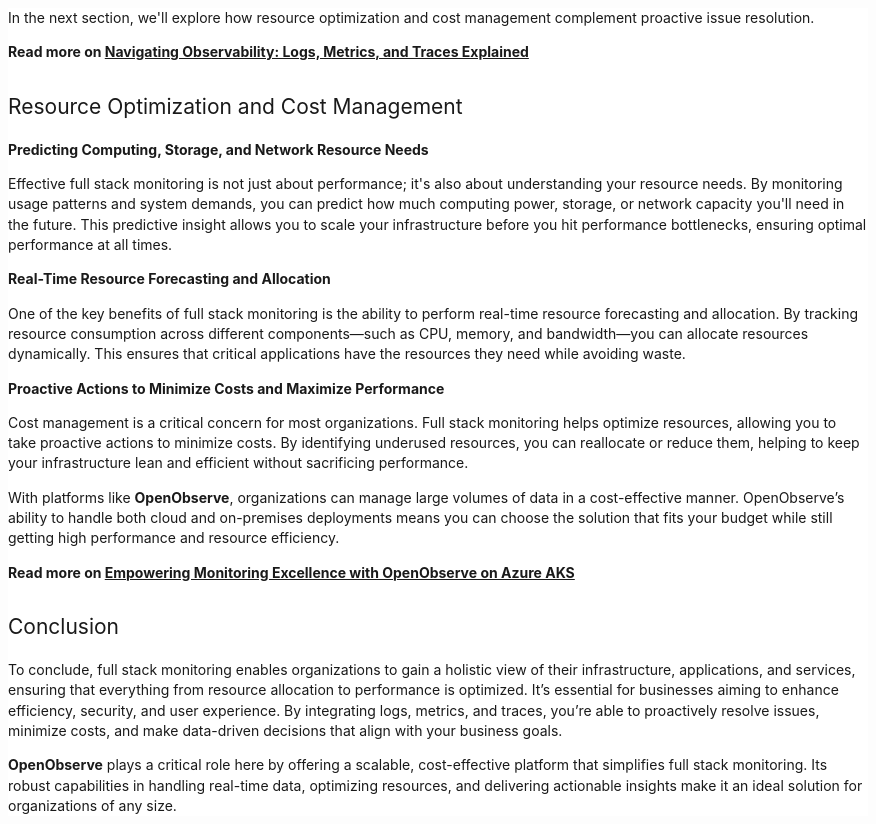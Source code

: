 <p><span style="font-weight: 400;">In the next section, we'll explore how resource optimization and cost management complement proactive issue resolution.</span></p>

<p><strong>Read more on </strong><a href="https://openobserve.ai/resources/logs-metrics-traces-observability"><strong>Navigating Observability: Logs, Metrics, and Traces Explained</strong></a></p>

<h2><span style="font-weight: 400;">Resource Optimization and Cost Management</span></h2>

<p><strong>Predicting Computing, Storage, and Network Resource Needs</strong><span style="font-weight: 400;">&nbsp;</span></p>

<p><span style="font-weight: 400;">Effective full stack monitoring is not just about performance; it's also about understanding your resource needs. By monitoring usage patterns and system demands, you can predict how much computing power, storage, or network capacity you'll need in the future. This predictive insight allows you to scale your infrastructure before you hit performance bottlenecks, ensuring optimal performance at all times.</span></p>

<p><strong>Real-Time Resource Forecasting and Allocation</strong><span style="font-weight: 400;">&nbsp;</span></p>

<p><span style="font-weight: 400;">One of the key benefits of full stack monitoring is the ability to perform real-time resource forecasting and allocation. By tracking resource consumption across different components&mdash;such as CPU, memory, and bandwidth&mdash;you can allocate resources dynamically. This ensures that critical applications have the resources they need while avoiding waste.</span></p>

<p><strong>Proactive Actions to Minimize Costs and Maximize Performance</strong><span style="font-weight: 400;">&nbsp;</span></p>

<p><span style="font-weight: 400;">Cost management is a critical concern for most organizations. Full stack monitoring helps optimize resources, allowing you to take proactive actions to minimize costs. By identifying underused resources, you can reallocate or reduce them, helping to keep your infrastructure lean and efficient without sacrificing performance.</span></p>

<p><span style="font-weight: 400;">With platforms like </span><strong>OpenObserve</strong><span style="font-weight: 400;">, organizations can manage large volumes of data in a cost-effective manner. OpenObserve&rsquo;s ability to handle both cloud and on-premises deployments means you can choose the solution that fits your budget while still getting high performance and resource efficiency.</span></p>

<p><strong>Read more on </strong><a href="https://openobserve.ai/blog/openobserve-on-azure-aks"><strong>Empowering Monitoring Excellence with OpenObserve on Azure AKS</strong></a></p>

<h2><span style="font-weight: 400;">Conclusion</span></h2>

<p><span style="font-weight: 400;">To conclude, full stack monitoring enables organizations to gain a holistic view of their infrastructure, applications, and services, ensuring that everything from resource allocation to performance is optimized. It&rsquo;s essential for businesses aiming to enhance efficiency, security, and user experience. By integrating logs, metrics, and traces, you&rsquo;re able to proactively resolve issues, minimize costs, and make data-driven decisions that align with your business goals.</span></p>

<p><strong>OpenObserve</strong><span style="font-weight: 400;"> plays a critical role here by offering a scalable, cost-effective platform that simplifies full stack monitoring. Its robust capabilities in handling real-time data, optimizing resources, and delivering actionable insights make it an ideal solution for organizations of any size.</span></p>
